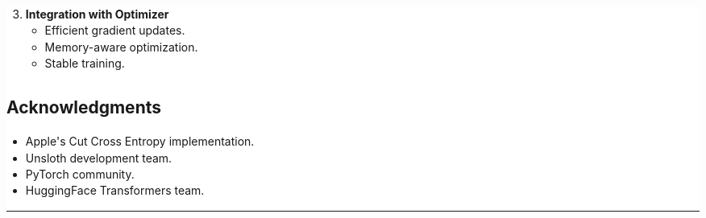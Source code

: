 3. **Integration with Optimizer**
   - Efficient gradient updates.
   - Memory-aware optimization.
   - Stable training.


## Acknowledgments
- Apple's Cut Cross Entropy implementation.
- Unsloth development team.
- PyTorch community.
- HuggingFace Transformers team.
---
